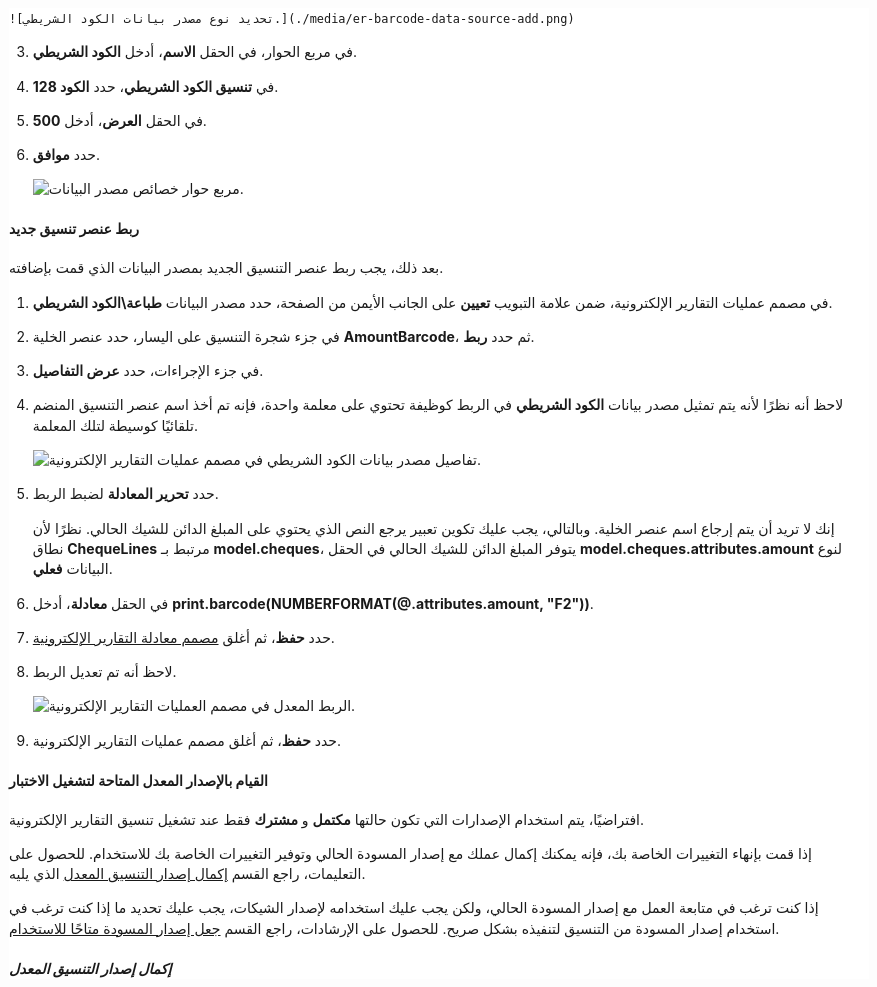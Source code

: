     ![تحديد نوع مصدر بيانات الكود الشريطي.](./media/er-barcode-data-source-add.png)

3. في مربع الحوار، في الحقل **الاسم**، أدخل **الكود الشريطي**.
4. في **تنسيق الكود الشريطي**، حدد **الكود 128**.
5. في الحقل **العرض**، أدخل **500**.
6. حدد **موافق**.

    ![مربع حوار خصائص مصدر البيانات.](./media/er-barcode-data-source-add2.png)

#### <a name="bind-a-new-format-element"></a><a name="ExampleModifyFormatBindFormatElement"></a>ربط عنصر تنسيق جديد

بعد ذلك، يجب ربط عنصر التنسيق الجديد بمصدر البيانات الذي قمت بإضافته.

1. في مصمم عمليات التقارير الإلكترونية، ضمن علامة التبويب **تعيين** على الجانب الأيمن من الصفحة، حدد مصدر البيانات **طباعة\\الكود الشريطي**.
2. في جزء شجرة التنسيق على اليسار، حدد عنصر الخلية **AmountBarcode**، ثم حدد **ربط**.
3. في جزء الإجراءات، حدد **عرض التفاصيل**.
4. لاحظ أنه نظرًا لأنه يتم تمثيل مصدر بيانات **الكود الشريطي** في الربط كوظيفة تحتوي على معلمة واحدة، فإنه تم أخذ اسم عنصر التنسيق المنضم تلقائيًا كوسيطة لتلك المعلمة.

    ![تفاصيل مصدر بيانات الكود الشريطي في مصمم عمليات التقارير الإلكترونية.](./media/er-barcode-data-source-bind1.png)

5. حدد **تحرير المعادلة** لضبط الربط.

    إنك لا تريد أن يتم إرجاع اسم عنصر الخلية. وبالتالي، يجب عليك تكوين تعبير يرجع النص الذي يحتوي على المبلغ الدائن للشيك الحالي. نظرًا لأن نطاق **ChequeLines** مرتبط بـ **model.cheques**، يتوفر المبلغ الدائن للشيك الحالي في الحقل **model.cheques.attributes.amount** لنوع البيانات **فعلي**.

6. في الحقل **معادلة**، أدخل **print.barcode(NUMBERFORMAT(@.attributes.amount, "F2"))**.
7. حدد **حفظ**، ثم أغلق [مصمم معادلة التقارير الإلكترونية](general-electronic-reporting-formula-designer.md).
8. لاحظ أنه تم تعديل الربط.

    ![الربط المعدل في مصمم العمليات التقارير الإلكترونية.](./media/er-barcode-data-source-bind2.png)

9. حدد **حفظ**، ثم أغلق مصمم عمليات التقارير الإلكترونية.

#### <a name="make-the-modified-version-available-for-test-runs"></a><a name="ExampleModifyFormatMakeVersionAvailable"></a>القيام بالإصدار المعدل المتاحة لتشغيل الاختبار

افتراضيًا، يتم استخدام الإصدارات التي تكون حالتها **مكتمل** و **مشترك** فقط عند تشغيل تنسيق التقارير الإلكترونية.

إذا قمت بإنهاء التغييرات الخاصة بك، فإنه يمكنك إكمال عملك مع إصدار المسودة الحالي وتوفير التغييرات الخاصة بك للاستخدام. للحصول على التعليمات، راجع القسم [إكمال إصدار التنسيق المعدل](#CompleteToRun) الذي يليه.

إذا كنت ترغب في متابعة العمل مع إصدار المسودة الحالي، ولكن يجب عليك استخدامه لإصدار الشيكات، يجب عليك تحديد ما إذا كنت ترغب في استخدام إصدار المسودة من التنسيق لتنفيذه بشكل صريح. للحصول على الإرشادات، راجع القسم [جعل إصدار المسودة متاحًا للاستخدام](#MarkToRun).

##### <a name="complete-the-modified-format-version"></a><a name="CompleteToRun"></a>إكمال إصدار التنسيق المعدل
